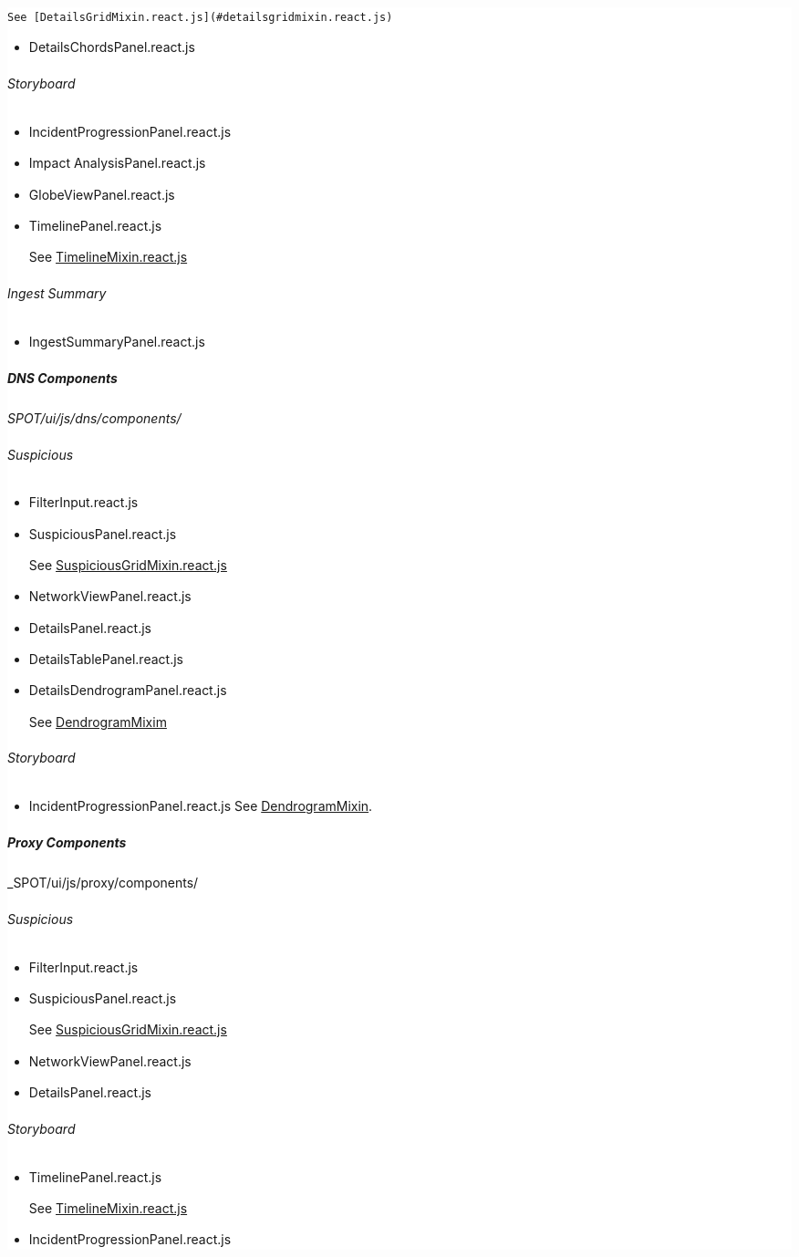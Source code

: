     See [DetailsGridMixin.react.js](#detailsgridmixin.react.js)

- DetailsChordsPanel.react.js

###### Storyboard

- IncidentProgressionPanel.react.js
- Impact AnalysisPanel.react.js
- GlobeViewPanel.react.js
- TimelinePanel.react.js

    See [TimelineMixin.react.js](#timelinemixin.react.js)

###### Ingest Summary

- IngestSummaryPanel.react.js

##### DNS Components

_SPOT/ui/js/dns/components/_

###### Suspicious

- FilterInput.react.js
- SuspiciousPanel.react.js

    See [SuspiciousGridMixin.react.js](#suspiciousdendrogrampanel.react.js)

- NetworkViewPanel.react.js
- DetailsPanel.react.js
- DetailsTablePanel.react.js
- DetailsDendrogramPanel.react.js

    See [DendrogramMixim](#dendrogrammixin-react-js)

###### Storyboard

- IncidentProgressionPanel.react.js
    See [DendrogramMixin](#DendrogramMixin.react.js).

##### Proxy Components

_SPOT/ui/js/proxy/components/

###### Suspicious

- FilterInput.react.js
- SuspiciousPanel.react.js

    See [SuspiciousGridMixin.react.js](#suspiciousdendrogrampanel.react.js)

- NetworkViewPanel.react.js
- DetailsPanel.react.js

###### Storyboard

- TimelinePanel.react.js

    See [TimelineMixin.react.js](#timelinemixin.react.js)

- IncidentProgressionPanel.react.js
